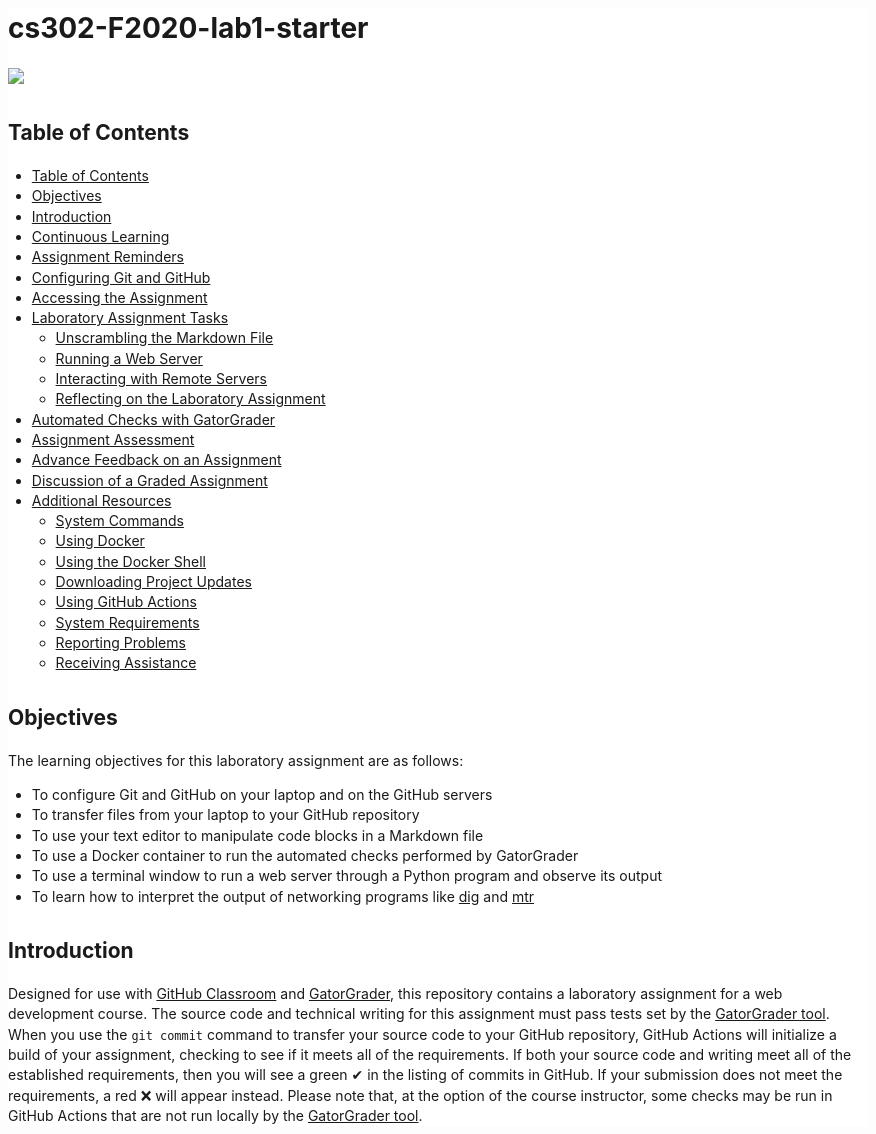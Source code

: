 # cs302-F2020-lab1-starter

![](../../workflows/build/badge.svg)

## Table of Contents

* [Table of Contents](#table-of-contents)
* [Objectives](#objectives)
* [Introduction](#introduction)
* [Continuous Learning](#continuous-learning)
* [Assignment Reminders](#assignment-reminders)
* [Configuring Git and GitHub](#configuring-git-and-github)
* [Accessing the Assignment](#accessing-the-assignment)
* [Laboratory Assignment Tasks](#laboratory-assignment-tasks)
  + [Unscrambling the Markdown File](#unscrambling-the-markdown-file)
  + [Running a Web Server](#running-a-web-server)
  + [Interacting with Remote Servers](#interacting-with-remote-servers)
  + [Reflecting on the Laboratory Assignment](#reflecting-on-the-laboratory-assignment)
* [Automated Checks with GatorGrader](#automated-checks-with-gatorgrader)
* [Assignment Assessment](#assignment-assessment)
* [Advance Feedback on an Assignment](#advance-feedback-on-an-assignment)
* [Discussion of a Graded Assignment](#discussion-of-a-graded-assignment)
* [Additional Resources](#additional-resources)
  + [System Commands](#system-commands)
  + [Using Docker](#using-docker)
  + [Using the Docker Shell](#using-the-docker-shell)
  + [Downloading Project Updates](#downloading-project-updates)
  + [Using GitHub Actions](#using-github-actions)
  + [System Requirements](#system-requirements)
  + [Reporting Problems](#reporting-problems)
  + [Receiving Assistance](#receiving-assistance)

## Objectives

The learning objectives for this laboratory assignment are as follows:

- To configure Git and GitHub on your laptop and on the GitHub servers
- To transfer files from your laptop to your GitHub repository
- To use your text editor to manipulate code blocks in a Markdown file
- To use a Docker container to run the automated checks performed by GatorGrader
- To use a terminal window to run a web server through a Python program and observe its output
- To learn how to interpret the output of networking programs like [dig](https://en.wikipedia.org/wiki/Dig_(command)) and [mtr](http://www.bitwizard.nl/mtr/)

## Introduction

Designed for use with [GitHub Classroom](https://classroom.github.com/) and
[GatorGrader](https://github.com/GatorEducator/gatorgrader/), this repository
contains a laboratory assignment for a web development course. The source code
and technical writing for this assignment must pass tests set by the
[GatorGrader tool](https://github.com/GatorEducator/gatorgrader). When you use
the `git commit` command to transfer your source code to your GitHub
repository, GitHub Actions will initialize a build of your assignment, checking
to see if it meets all of the requirements. If both your source code and
writing meet all of the established requirements, then you will see a green ✔
in the listing of commits in GitHub. If your submission does not meet the
requirements, a red ❌ will appear instead. Please note that, at the option of
the course instructor, some checks may be run in GitHub Actions that are not
run locally by the [GatorGrader
tool](https://github.com/GatorEducator/gatorgrader).
